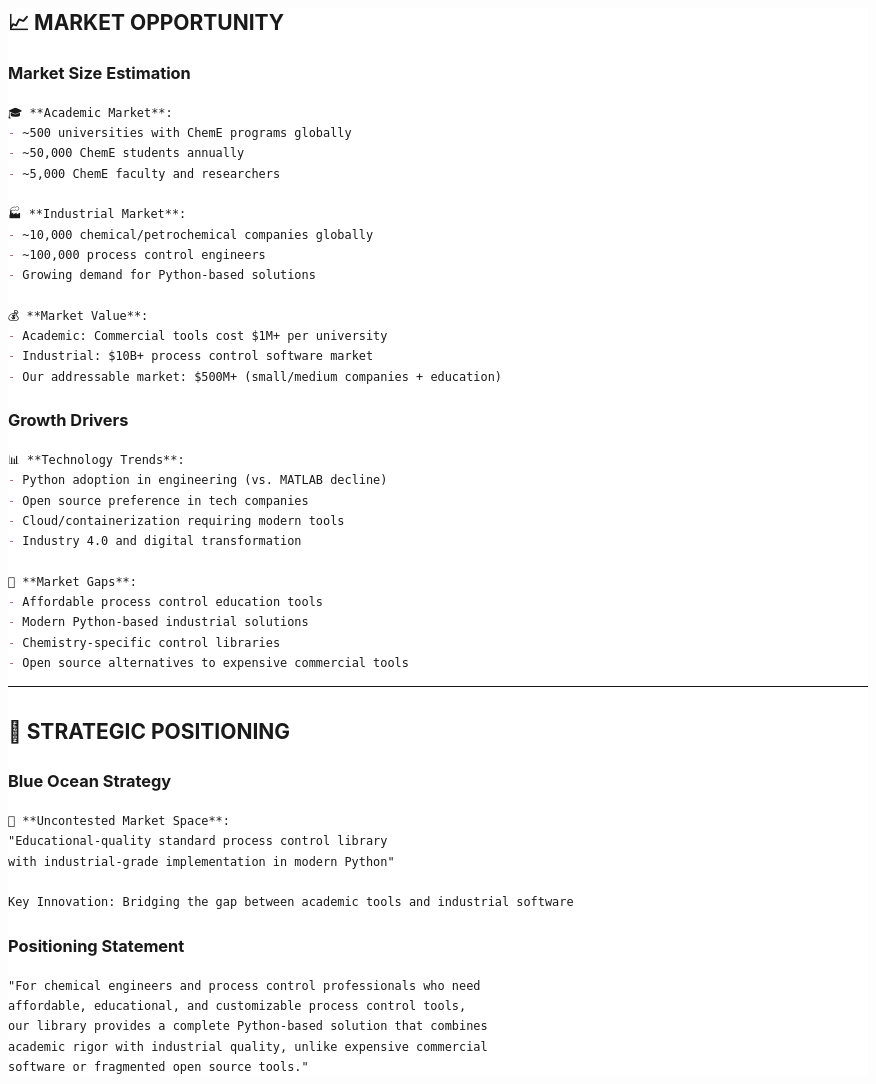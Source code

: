 ## 📈 **MARKET OPPORTUNITY**

### **Market Size Estimation**
```markdown
🎓 **Academic Market**:
- ~500 universities with ChemE programs globally
- ~50,000 ChemE students annually
- ~5,000 ChemE faculty and researchers

🏭 **Industrial Market**:
- ~10,000 chemical/petrochemical companies globally
- ~100,000 process control engineers
- Growing demand for Python-based solutions

💰 **Market Value**:
- Academic: Commercial tools cost $1M+ per university
- Industrial: $10B+ process control software market
- Our addressable market: $500M+ (small/medium companies + education)
```

### **Growth Drivers**
```markdown
📊 **Technology Trends**:
- Python adoption in engineering (vs. MATLAB decline)
- Open source preference in tech companies
- Cloud/containerization requiring modern tools
- Industry 4.0 and digital transformation

🎯 **Market Gaps**:
- Affordable process control education tools
- Modern Python-based industrial solutions
- Chemistry-specific control libraries
- Open source alternatives to expensive commercial tools
```

---

## 🚀 **STRATEGIC POSITIONING**

### **Blue Ocean Strategy**
```markdown
🌊 **Uncontested Market Space**:
"Educational-quality standard process control library 
with industrial-grade implementation in modern Python"

Key Innovation: Bridging the gap between academic tools and industrial software
```

### **Positioning Statement**
```markdown
"For chemical engineers and process control professionals who need 
affordable, educational, and customizable process control tools, 
our library provides a complete Python-based solution that combines 
academic rigor with industrial quality, unlike expensive commercial 
software or fragmented open source tools."
```
